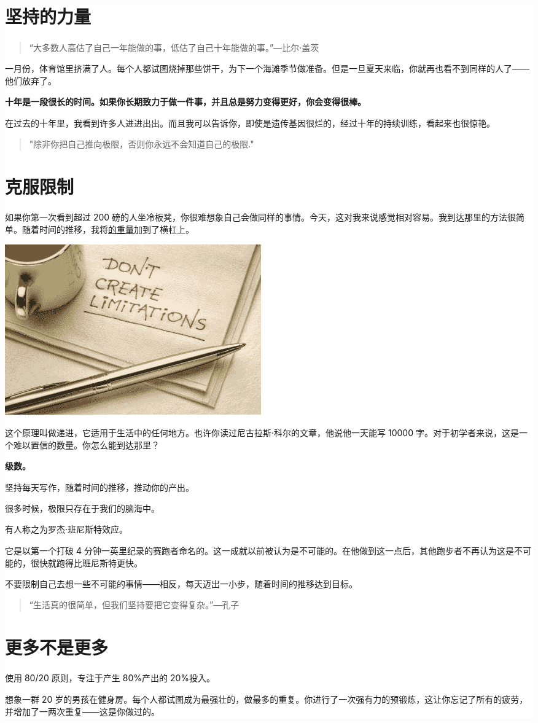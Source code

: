 # 坚持的力量

> “大多数人高估了自己一年能做的事，低估了自己十年能做的事。”―比尔·盖茨

一月份，体育馆里挤满了人。每个人都试图烧掉那些饼干，为下一个海滩季节做准备。但是一旦夏天来临，你就再也看不到同样的人了——他们放弃了。

**十年是一段很长的时间。如果你长期致力于做一件事，并且总是努力变得更好，你会变得很棒。**

在过去的十年里，我看到许多人进进出出。而且我可以告诉你，即使是遗传基因很烂的，经过十年的持续训练，看起来也很惊艳。

> "除非你把自己推向极限，否则你永远不会知道自己的极限."

# 克服限制

如果你第一次看到超过 200 磅的人坐冷板凳，你很难想象自己会做同样的事情。今天，这对我来说感觉相对容易。我到达那里的方法很简单。随着时间的推移，我将[的重量](https://www.datadriveninvestor.com/glossary/weight/)加到了横杠上。

![](img/a581d0f9f6067e2edbccc5e8c89edd25.png)

这个原理叫做递进，它适用于生活中的任何地方。也许你读过尼古拉斯·科尔的文章，他说他一天能写 10000 字。对于初学者来说，这是一个难以置信的数量。你怎么能到达那里？

**级数。**

坚持每天写作，随着时间的推移，推动你的产出。

很多时候，极限只存在于我们的脑海中。

有人称之为罗杰·班尼斯特效应。

它是以第一个打破 4 分钟一英里纪录的赛跑者命名的。这一成就以前被认为是不可能的。在他做到这一点后，其他跑步者不再认为这是不可能的，很快就跑得比班尼斯特更快。

不要限制自己去想一些不可能的事情——相反，每天迈出一小步，随着时间的推移达到目标。

> “生活真的很简单，但我们坚持要把它变得复杂。”—孔子

# 更多不是更多

使用 80/20 原则，专注于产生 80%产出的 20%投入。

想象一群 20 岁的男孩在健身房。每个人都试图成为最强壮的，做最多的重复。你进行了一次强有力的预锻炼，这让你忘记了所有的疲劳，并增加了一两次重复——这是你做过的。
